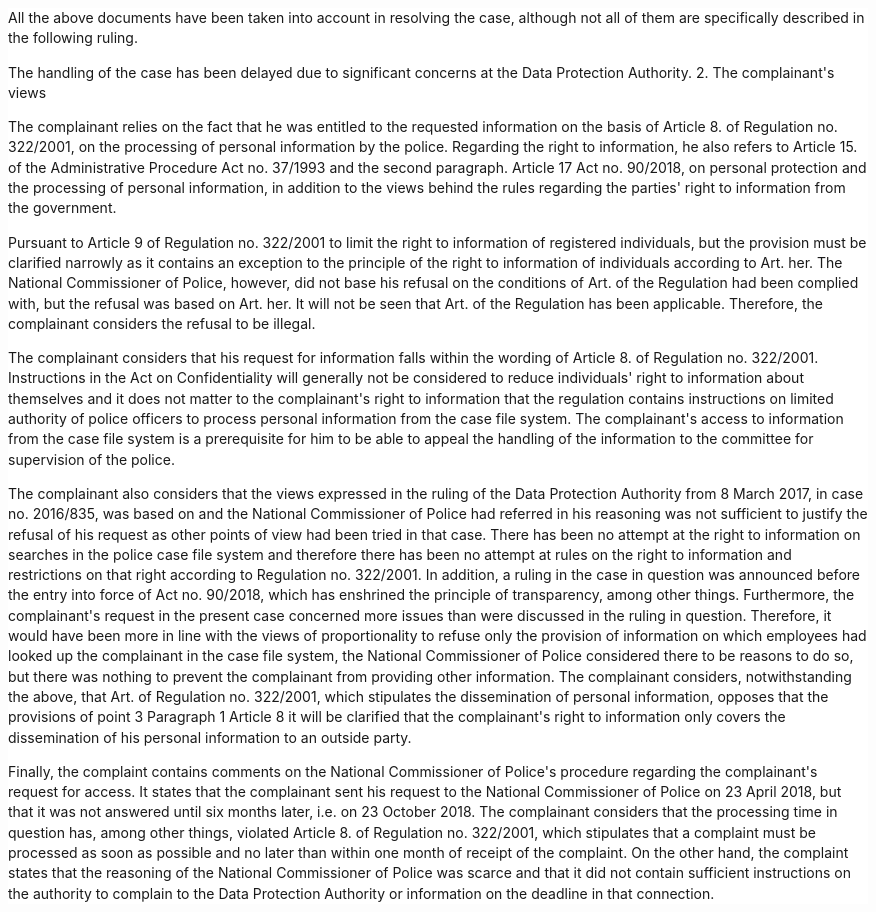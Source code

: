 All the above documents have been taken into account in resolving the case, although not all of them are specifically described in the following ruling.

The handling of the case has been delayed due to significant concerns at the Data Protection Authority.
2.
The complainant's views

The complainant relies on the fact that he was entitled to the requested information on the basis of Article 8. of Regulation no. 322/2001, on the processing of personal information by the police. Regarding the right to information, he also refers to Article 15. of the Administrative Procedure Act no. 37/1993 and the second paragraph. Article 17 Act no. 90/2018, on personal protection and the processing of personal information, in addition to the views behind the rules regarding the parties' right to information from the government.

Pursuant to Article 9 of Regulation no. 322/2001 to limit the right to information of registered individuals, but the provision must be clarified narrowly as it contains an exception to the principle of the right to information of individuals according to Art. her. The National Commissioner of Police, however, did not base his refusal on the conditions of Art. of the Regulation had been complied with, but the refusal was based on Art. her. It will not be seen that Art. of the Regulation has been applicable. Therefore, the complainant considers the refusal to be illegal.

The complainant considers that his request for information falls within the wording of Article 8. of Regulation no. 322/2001. Instructions in the Act on Confidentiality will generally not be considered to reduce individuals' right to information about themselves and it does not matter to the complainant's right to information that the regulation contains instructions on limited authority of police officers to process personal information from the case file system. The complainant's access to information from the case file system is a prerequisite for him to be able to appeal the handling of the information to the committee for supervision of the police.

The complainant also considers that the views expressed in the ruling of the Data Protection Authority from 8 March 2017, in case no. 2016/835, was based on and the National Commissioner of Police had referred in his reasoning was not sufficient to justify the refusal of his request as other points of view had been tried in that case. There has been no attempt at the right to information on searches in the police case file system and therefore there has been no attempt at rules on the right to information and restrictions on that right according to Regulation no. 322/2001. In addition, a ruling in the case in question was announced before the entry into force of Act no. 90/2018, which has enshrined the principle of transparency, among other things. Furthermore, the complainant's request in the present case concerned more issues than were discussed in the ruling in question. Therefore, it would have been more in line with the views of proportionality to refuse only the provision of information on which employees had looked up the complainant in the case file system, the National Commissioner of Police considered there to be reasons to do so, but there was nothing to prevent the complainant from providing other information. The complainant considers, notwithstanding the above, that Art. of Regulation no. 322/2001, which stipulates the dissemination of personal information, opposes that the provisions of point 3 Paragraph 1 Article 8 it will be clarified that the complainant's right to information only covers the dissemination of his personal information to an outside party.

Finally, the complaint contains comments on the National Commissioner of Police's procedure regarding the complainant's request for access. It states that the complainant sent his request to the National Commissioner of Police on 23 April 2018, but that it was not answered until six months later, i.e. on 23 October 2018. The complainant considers that the processing time in question has, among other things, violated Article 8. of Regulation no. 322/2001, which stipulates that a complaint must be processed as soon as possible and no later than within one month of receipt of the complaint. On the other hand, the complaint states that the reasoning of the National Commissioner of Police was scarce and that it did not contain sufficient instructions on the authority to complain to the Data Protection Authority or information on the deadline in that connection.
